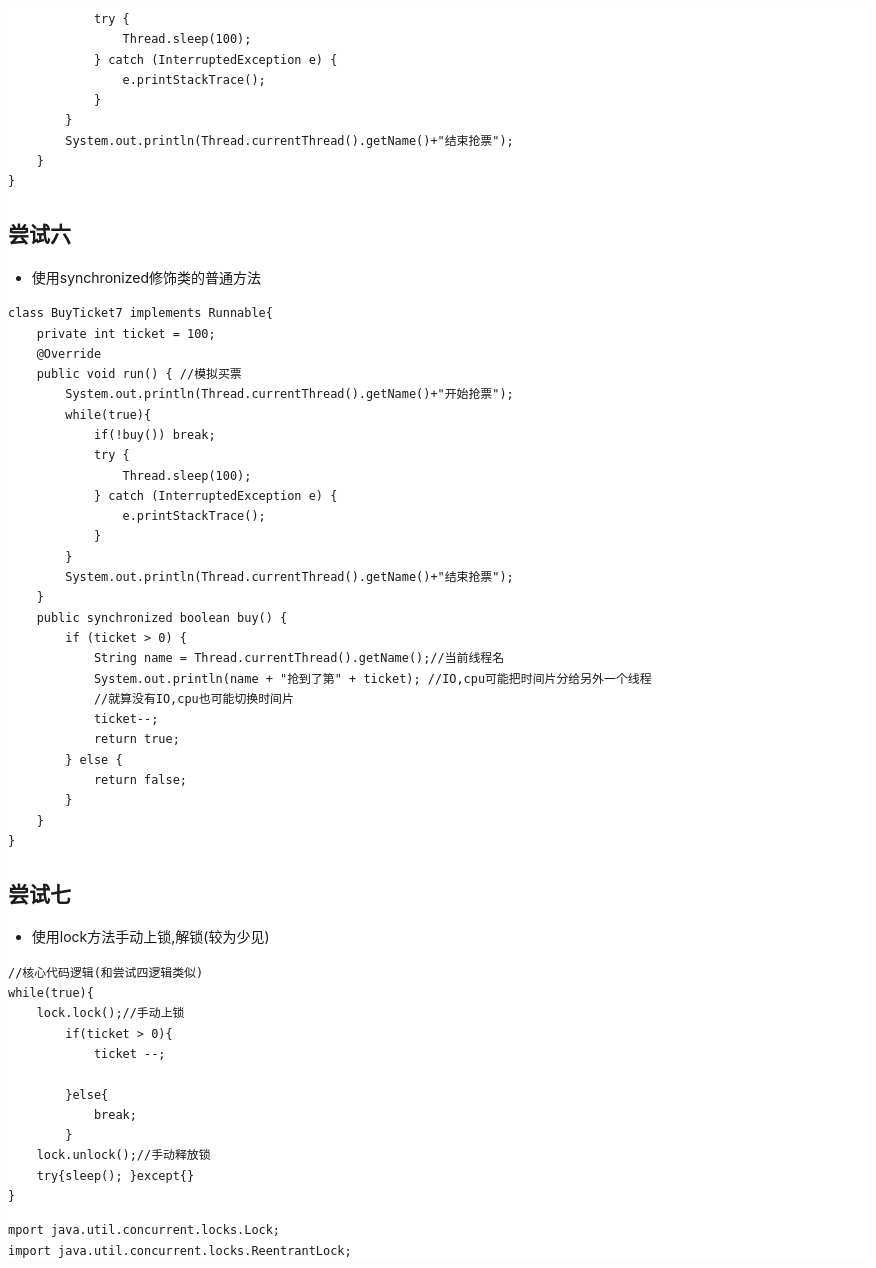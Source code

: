 ```
            try {
                Thread.sleep(100);
            } catch (InterruptedException e) {
                e.printStackTrace();
            }
        }
        System.out.println(Thread.currentThread().getName()+"结束抢票");
    }
}
```

## 尝试六
- 使用synchronized修饰类的普通方法
```
class BuyTicket7 implements Runnable{
    private int ticket = 100;
    @Override
    public void run() { //模拟买票
        System.out.println(Thread.currentThread().getName()+"开始抢票");
        while(true){
            if(!buy()) break;
            try {
                Thread.sleep(100);
            } catch (InterruptedException e) {
                e.printStackTrace();
            }
        }
        System.out.println(Thread.currentThread().getName()+"结束抢票");
    }
    public synchronized boolean buy() {
        if (ticket > 0) {
            String name = Thread.currentThread().getName();//当前线程名
            System.out.println(name + "抢到了第" + ticket); //IO,cpu可能把时间片分给另外一个线程
            //就算没有IO,cpu也可能切换时间片
            ticket--;
            return true;
        } else {
            return false;
        }
    }
}
```

## 尝试七
- 使用lock方法手动上锁,解锁(较为少见)

```
//核心代码逻辑(和尝试四逻辑类似)
while(true){
    lock.lock();//手动上锁
        if(ticket > 0){
            ticket --;

        }else{
            break;
        }
    lock.unlock();//手动释放锁            
    try{sleep(); }except{}
}
```
```
mport java.util.concurrent.locks.Lock;
import java.util.concurrent.locks.ReentrantLock;
```